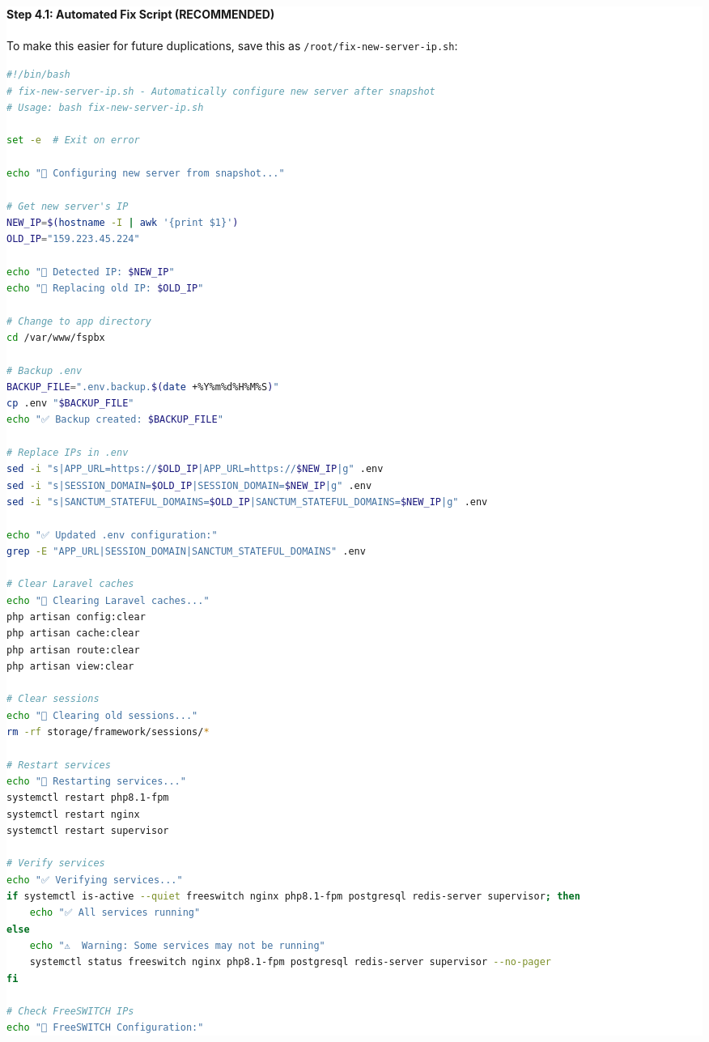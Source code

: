 #### Step 4.1: Automated Fix Script (RECOMMENDED)

To make this easier for future duplications, save this as `/root/fix-new-server-ip.sh`:

```bash
#!/bin/bash
# fix-new-server-ip.sh - Automatically configure new server after snapshot
# Usage: bash fix-new-server-ip.sh

set -e  # Exit on error

echo "🔧 Configuring new server from snapshot..."

# Get new server's IP
NEW_IP=$(hostname -I | awk '{print $1}')
OLD_IP="159.223.45.224"

echo "📍 Detected IP: $NEW_IP"
echo "🔄 Replacing old IP: $OLD_IP"

# Change to app directory
cd /var/www/fspbx

# Backup .env
BACKUP_FILE=".env.backup.$(date +%Y%m%d%H%M%S)"
cp .env "$BACKUP_FILE"
echo "✅ Backup created: $BACKUP_FILE"

# Replace IPs in .env
sed -i "s|APP_URL=https://$OLD_IP|APP_URL=https://$NEW_IP|g" .env
sed -i "s|SESSION_DOMAIN=$OLD_IP|SESSION_DOMAIN=$NEW_IP|g" .env
sed -i "s|SANCTUM_STATEFUL_DOMAINS=$OLD_IP|SANCTUM_STATEFUL_DOMAINS=$NEW_IP|g" .env

echo "✅ Updated .env configuration:"
grep -E "APP_URL|SESSION_DOMAIN|SANCTUM_STATEFUL_DOMAINS" .env

# Clear Laravel caches
echo "🧹 Clearing Laravel caches..."
php artisan config:clear
php artisan cache:clear
php artisan route:clear
php artisan view:clear

# Clear sessions
echo "🧹 Clearing old sessions..."
rm -rf storage/framework/sessions/*

# Restart services
echo "🔄 Restarting services..."
systemctl restart php8.1-fpm
systemctl restart nginx
systemctl restart supervisor

# Verify services
echo "✅ Verifying services..."
if systemctl is-active --quiet freeswitch nginx php8.1-fpm postgresql redis-server supervisor; then
    echo "✅ All services running"
else
    echo "⚠️  Warning: Some services may not be running"
    systemctl status freeswitch nginx php8.1-fpm postgresql redis-server supervisor --no-pager
fi

# Check FreeSWITCH IPs
echo "📡 FreeSWITCH Configuration:"
```